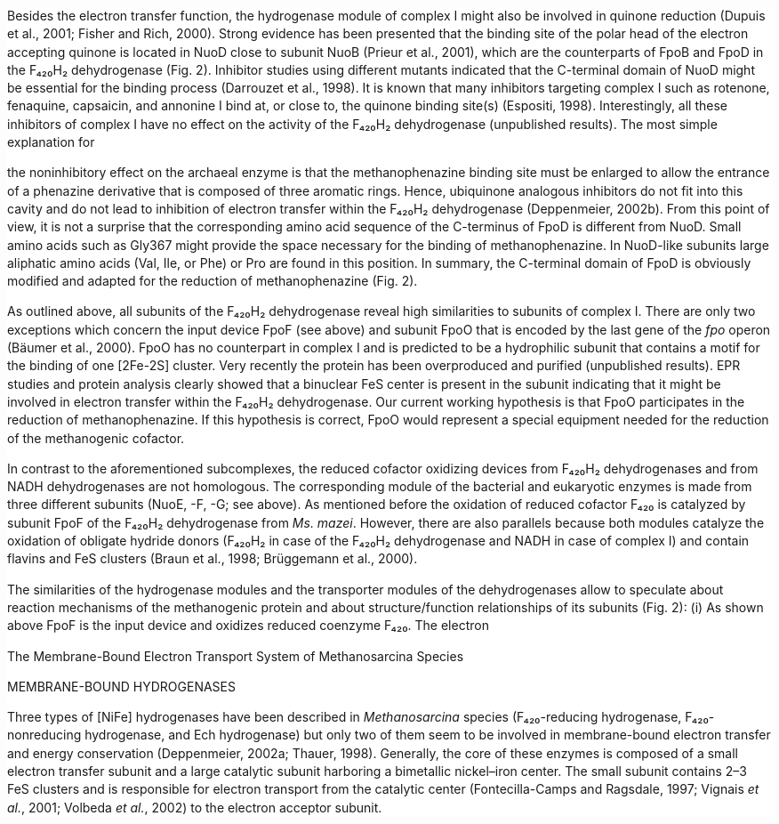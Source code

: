 Besides the electron transfer function, the hydrogenase module of complex I might also be involved in quinone reduction (Dupuis et al., 2001; Fisher and Rich, 2000). Strong evidence has been presented that the binding site of the polar head of the electron accepting quinone is located in NuoD close to subunit NuoB (Prieur et al., 2001), which are the counterparts of FpoB and FpoD in the F₄₂₀H₂ dehydrogenase (Fig. 2). Inhibitor studies using different mutants indicated that the C-terminal domain of NuoD might be essential for the binding process (Darrouzet et al., 1998). It is known that many inhibitors targeting complex I such as rotenone, fenaquine, capsaicin, and annonine I bind at, or close to, the quinone binding site(s) (Espositi, 1998). Interestingly, all these inhibitors of complex I have no effect on the activity of the F₄₂₀H₂ dehydrogenase (unpublished results). The most simple explanation for

the noninhibitory effect on the archaeal enzyme is that the methanophenazine binding site must be enlarged to allow the entrance of a phenazine derivative that is composed of three aromatic rings. Hence, ubiquinone analogous inhibitors do not fit into this cavity and do not lead to inhibition of electron transfer within the F₄₂₀H₂ dehydrogenase (Deppenmeier, 2002b). From this point of view, it is not a surprise that the corresponding amino acid sequence of the C-terminus of FpoD is different from NuoD. Small amino acids such as Gly367 might provide the space necessary for the binding of methanophenazine. In NuoD-like subunits large aliphatic amino acids (Val, Ile, or Phe) or Pro are found in this position. In summary, the C-terminal domain of FpoD is obviously modified and adapted for the reduction of methanophenazine (Fig. 2).

As outlined above, all subunits of the F₄₂₀H₂ dehydrogenase reveal high similarities to subunits of complex I. There are only two exceptions which concern the input device FpoF (see above) and subunit FpoO that is encoded by the last gene of the *fpo* operon (Bäumer et al., 2000). FpoO has no counterpart in complex I and is predicted to be a hydrophilic subunit that contains a motif for the binding of one [2Fe-2S] cluster. Very recently the protein has been overproduced and purified (unpublished results). EPR studies and protein analysis clearly showed that a binuclear FeS center is present in the subunit indicating that it might be involved in electron transfer within the F₄₂₀H₂ dehydrogenase. Our current working hypothesis is that FpoO participates in the reduction of methanophenazine. If this hypothesis is correct, FpoO would represent a special equipment needed for the reduction of the methanogenic cofactor.

In contrast to the aforementioned subcomplexes, the reduced cofactor oxidizing devices from F₄₂₀H₂ dehydrogenases and from NADH dehydrogenases are not homologous. The corresponding module of the bacterial and eukaryotic enzymes is made from three different subunits (NuoE, -F, -G; see above). As mentioned before the oxidation of reduced cofactor F₄₂₀ is catalyzed by subunit FpoF of the F₄₂₀H₂ dehydrogenase from *Ms. mazei*. However, there are also parallels because both modules catalyze the oxidation of obligate hydride donors (F₄₂₀H₂ in case of the F₄₂₀H₂ dehydrogenase and NADH in case of complex I) and contain flavins and FeS clusters (Braun et al., 1998; Brüggemann et al., 2000).

The similarities of the hydrogenase modules and the transporter modules of the dehydrogenases allow to speculate about reaction mechanisms of the methanogenic protein and about structure/function relationships of its subunits (Fig. 2): (i) As shown above FpoF is the input device and oxidizes reduced coenzyme F₄₂₀. The electron

The Membrane-Bound Electron Transport System of Methanosarcina Species

MEMBRANE-BOUND HYDROGENASES

Three types of [NiFe] hydrogenases have been described in *Methanosarcina* species (F₄₂₀-reducing hydrogenase, F₄₂₀-nonreducing hydrogenase, and Ech hydrogenase) but only two of them seem to be involved in membrane-bound electron transfer and energy conservation (Deppenmeier, 2002a; Thauer, 1998). Generally, the core of these enzymes is composed of a small electron transfer subunit and a large catalytic subunit harboring a bimetallic nickel–iron center. The small subunit contains 2–3 FeS clusters and is responsible for electron transport from the catalytic center (Fontecilla-Camps and Ragsdale, 1997; Vignais *et al.*, 2001; Volbeda *et al.*, 2002) to the electron acceptor subunit.
